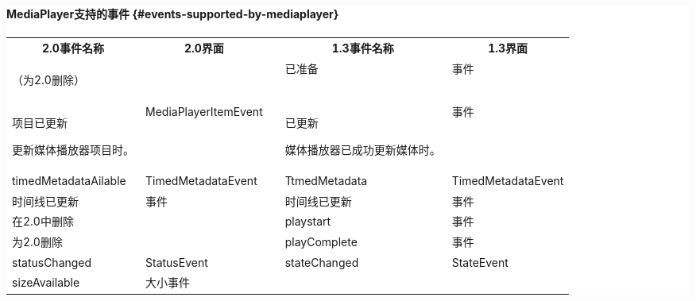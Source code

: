 #### MediaPlayer支持的事件 {#events-supported-by-mediaplayer}

<table> 
 <tbody> 
  <tr> 
   <th>2.0事件名称</th> 
   <th>2.0界面</th> 
   <th> </th> 
   <th>1.3事件名称</th> 
   <th>1.3界面</th> 
  </tr> 
  <tr> 
   <td><p>（为2.0删除）</p> </td> 
   <td> </td> 
   <td> </td> 
   <td>已准备</td> 
   <td>事件</td> 
  </tr> 
  <tr> 
   <td><p>项目已更新</p> <p>更新媒体播放器项目时。</p> </td> 
   <td>MediaPlayerItemEvent</td> 
   <td> </td> 
   <td><p>已更新</p> <p>媒体播放器已成功更新媒体时。</p> </td> 
   <td>事件</td> 
  </tr> 
  <tr> 
   <td>timedMetadataAilable</td> 
   <td>TimedMetadataEvent</td> 
   <td> </td> 
   <td>TtmedMetadata</td> 
   <td>TimedMetadataEvent</td> 
  </tr> 
  <tr> 
   <td>时间线已更新</td> 
   <td>事件</td> 
   <td> </td> 
   <td>时间线已更新</td> 
   <td>事件</td> 
  </tr> 
  <tr> 
   <td>在2.0中删除</td> 
   <td> </td> 
   <td> </td> 
   <td>playstart</td> 
   <td>事件</td> 
  </tr> 
  <tr> 
   <td>为2.0删除</td> 
   <td> </td> 
   <td> </td> 
   <td>playComplete</td> 
   <td>事件</td> 
  </tr> 
  <tr> 
   <td>statusChanged</td> 
   <td>StatusEvent</td> 
   <td> </td> 
   <td>stateChanged</td> 
   <td>StateEvent</td> 
  </tr> 
  <tr> 
   <td>sizeAvailable</td> 
   <td>大小事件</td> 
   <td> </td> 